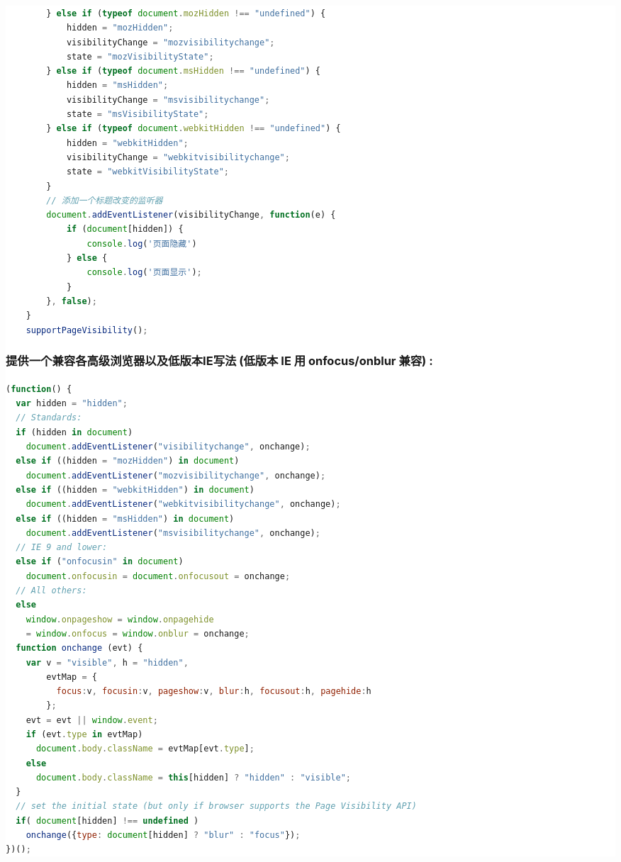 ```js
        } else if (typeof document.mozHidden !== "undefined") {
            hidden = "mozHidden";
            visibilityChange = "mozvisibilitychange";
            state = "mozVisibilityState";
        } else if (typeof document.msHidden !== "undefined") {
            hidden = "msHidden";
            visibilityChange = "msvisibilitychange";
            state = "msVisibilityState";
        } else if (typeof document.webkitHidden !== "undefined") {
            hidden = "webkitHidden";
            visibilityChange = "webkitvisibilitychange";
            state = "webkitVisibilityState";
        }
        // 添加一个标题改变的监听器
        document.addEventListener(visibilityChange, function(e) {
            if (document[hidden]) {
                console.log('页面隐藏')
            } else {
                console.log('页面显示');
            }
        }, false);
    }
    supportPageVisibility();
```

### 提供一个兼容各高级浏览器以及低版本IE写法 (低版本 IE 用 onfocus/onblur 兼容) :

```js
(function() {
  var hidden = "hidden";
  // Standards:
  if (hidden in document)
    document.addEventListener("visibilitychange", onchange);
  else if ((hidden = "mozHidden") in document)
    document.addEventListener("mozvisibilitychange", onchange);
  else if ((hidden = "webkitHidden") in document)
    document.addEventListener("webkitvisibilitychange", onchange);
  else if ((hidden = "msHidden") in document)
    document.addEventListener("msvisibilitychange", onchange);
  // IE 9 and lower:
  else if ("onfocusin" in document)
    document.onfocusin = document.onfocusout = onchange;
  // All others:
  else
    window.onpageshow = window.onpagehide
    = window.onfocus = window.onblur = onchange;
  function onchange (evt) {
    var v = "visible", h = "hidden",
        evtMap = {
          focus:v, focusin:v, pageshow:v, blur:h, focusout:h, pagehide:h
        };
    evt = evt || window.event;
    if (evt.type in evtMap)
      document.body.className = evtMap[evt.type];
    else
      document.body.className = this[hidden] ? "hidden" : "visible";
  }
  // set the initial state (but only if browser supports the Page Visibility API)
  if( document[hidden] !== undefined )
    onchange({type: document[hidden] ? "blur" : "focus"});
})();
```
